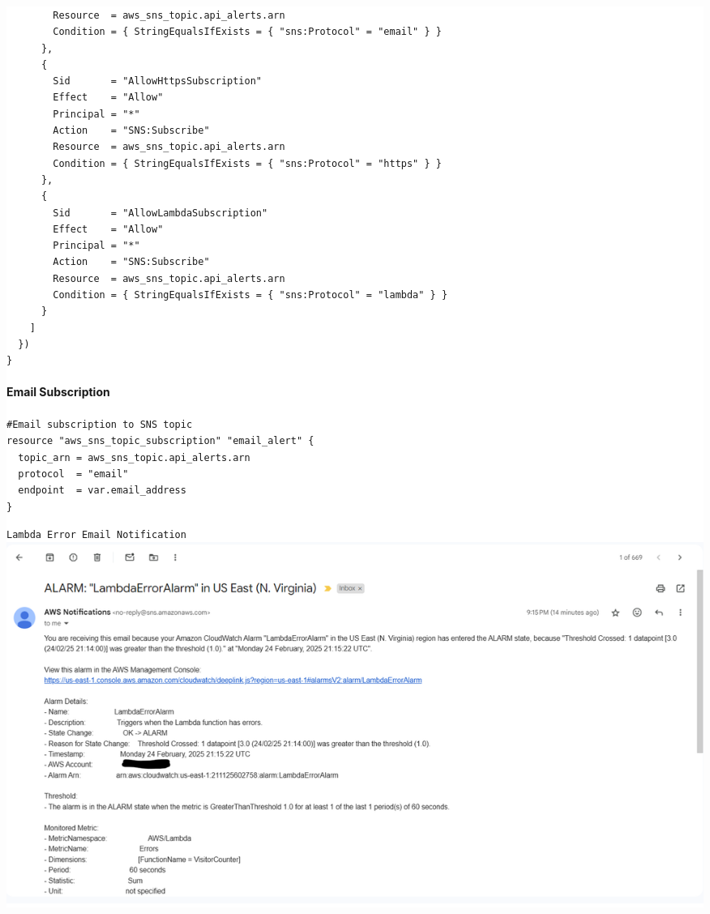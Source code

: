 ```hcl
        Resource  = aws_sns_topic.api_alerts.arn
        Condition = { StringEqualsIfExists = { "sns:Protocol" = "email" } }
      },
      {
        Sid       = "AllowHttpsSubscription"
        Effect    = "Allow"
        Principal = "*"
        Action    = "SNS:Subscribe"
        Resource  = aws_sns_topic.api_alerts.arn
        Condition = { StringEqualsIfExists = { "sns:Protocol" = "https" } }
      },
      {
        Sid       = "AllowLambdaSubscription"
        Effect    = "Allow"
        Principal = "*"
        Action    = "SNS:Subscribe"
        Resource  = aws_sns_topic.api_alerts.arn
        Condition = { StringEqualsIfExists = { "sns:Protocol" = "lambda" } }
      }
    ]
  })
}
```

#### **Email Subscription**

```hcl
#Email subscription to SNS topic
resource "aws_sns_topic_subscription" "email_alert" {
  topic_arn = aws_sns_topic.api_alerts.arn
  protocol  = "email"
  endpoint  = var.email_address
}
```

`Lambda Error Email Notification`
![Lambda-Error-Notification](https://github.com/Fidelisesq/AWS-Cloud-Resume/blob/main/Images%2BVideos/Email%20error-1.png)
